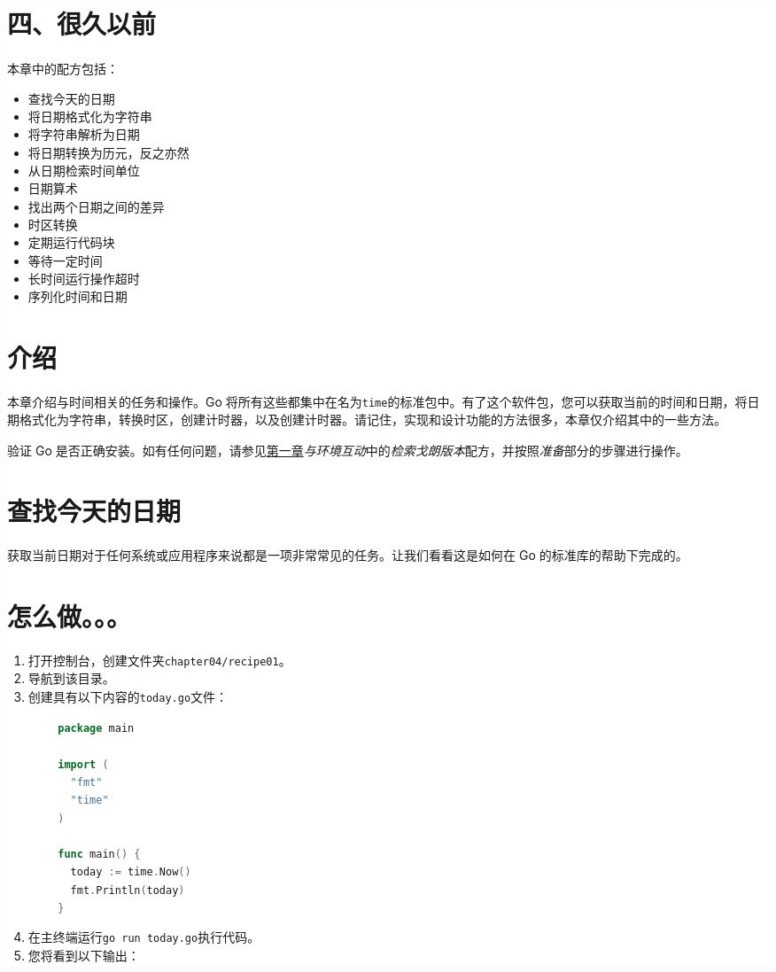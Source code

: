 # 四、很久以前

本章中的配方包括：

*   查找今天的日期
*   将日期格式化为字符串
*   将字符串解析为日期
*   将日期转换为历元，反之亦然
*   从日期检索时间单位
*   日期算术
*   找出两个日期之间的差异
*   时区转换
*   定期运行代码块
*   等待一定时间
*   长时间运行操作超时
*   序列化时间和日期

# 介绍

本章介绍与时间相关的任务和操作。Go 将所有这些都集中在名为`time`的标准包中。有了这个软件包，您可以获取当前的时间和日期，将日期格式化为字符串，转换时区，创建计时器，以及创建计时器。请记住，实现和设计功能的方法很多，本章仅介绍其中的一些方法。

验证 Go 是否正确安装。如有任何问题，请参见[第一章](01.html)*与环境互动*中的*检索戈朗版本*配方，并按照*准备*部分的步骤进行操作。

# 查找今天的日期

获取当前日期对于任何系统或应用程序来说都是一项非常常见的任务。让我们看看这是如何在 Go 的标准库的帮助下完成的。

# 怎么做。。。

1.  打开控制台，创建文件夹`chapter04/recipe01`。
2.  导航到该目录。
3.  创建具有以下内容的`today.go`文件：

```go
        package main

        import (
          "fmt"
          "time"
        )

        func main() {
          today := time.Now()
          fmt.Println(today)
        }
```

4.  在主终端运行`go run today.go`执行代码。
5.  您将看到以下输出：

